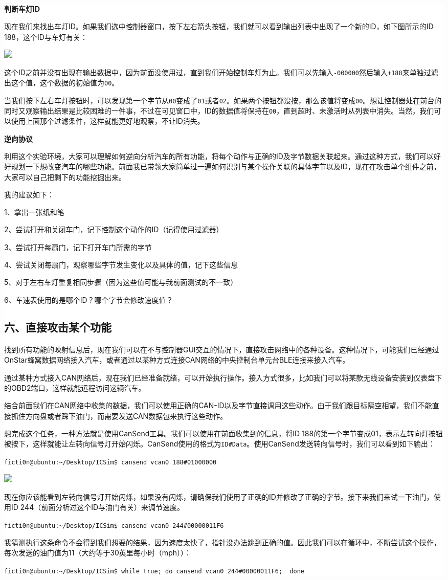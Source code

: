 <a class="reference-link" name="%E5%88%A4%E6%96%AD%E8%BD%A6%E7%81%AFID"></a>**判断车灯ID**

现在我们来找出车灯ID。如果我们选中控制器窗口，按下左右箭头按钮，我们就可以看到输出列表中出现了一个新的ID，如下图所示的ID 188，这个ID与车灯有关：

[![](https://p3.ssl.qhimg.com/t015709222641c0a91d.png)](https://p3.ssl.qhimg.com/t015709222641c0a91d.png)

这个ID之前并没有出现在输出数据中，因为前面没使用过，直到我们开始控制车灯为止。我们可以先输入`-000000`然后输入`+188`来单独过滤出这个值，这个数据的初始值为`00`。

当我们按下左右车灯按钮时，可以发现第一个字节从`00`变成了`01`或者`02`。如果两个按钮都没按，那么该值将变成`00`。想让控制器处在前台的同时又观察输出结果是比较困难的一件事，不过在可见窗口中，ID的数据值将保持在`00`，直到超时、未激活时从列表中消失。当然，我们可以使用上面那个过滤条件，这样就能更好地观察，不让ID消失。

<a class="reference-link" name="%E9%80%86%E5%90%91%E5%8D%8F%E8%AE%AE"></a>**逆向协议**

利用这个实验环境，大家可以理解如何逆向分析汽车的所有功能，将每个动作与正确的ID及字节数据关联起来。通过这种方式，我们可以好好规划一下想改变汽车的哪些功能。前面我已带领大家简单过一遍如何识别与某个操作关联的具体字节以及ID，现在在攻击单个组件之前，大家可以自己把剩下的功能挖掘出来。

我的建议如下：

1、拿出一张纸和笔

2、尝试打开和关闭车门，记下控制这个动作的ID（记得使用过滤器）

3、尝试打开每扇门，记下打开车门所需的字节

4、尝试关闭每扇门，观察哪些字节发生变化以及具体的值，记下这些信息

5、对于左右车灯重复相同步骤（因为这些值可能与我前面测试的不一致）

6、车速表使用的是哪个ID？哪个字节会修改速度值？



## 六、直接攻击某个功能

找到所有功能的映射信息后，现在我们可以在不与控制器GUI交互的情况下，直接攻击网络中的各种设备。这种情况下，可能我们已经通过OnStar蜂窝数据网络接入汽车，或者通过以某种方式连接CAN网络的中央控制台单元台BLE连接来接入汽车。

通过某种方式接入CAN网络后，现在我们已经准备就绪，可以开始执行操作。接入方式很多，比如我们可以将某款无线设备安装到仪表盘下的OBD2端口，这样就能远程访问这辆汽车。

结合前面我们在CAN网络中收集的数据，我们可以使用正确的CAN-ID以及字节直接调用这些动作。由于我们跟目标隔空相望，我们不能直接抓住方向盘或者踩下油门，而需要发送CAN数据包来执行这些动作。

想完成这个任务，一种方法就是使用CanSend工具。我们可以使用在前面收集到的信息，将ID 188的第一个字节变成01，表示左转向灯按钮被按下，这样就能让左转向信号灯开始闪烁。CanSend使用的格式为`ID#Data`。使用CanSend发送转向信号时，我们可以看到如下输出：

```
ficti0n@ubuntu:~/Desktop/ICSim$ cansend vcan0 188#01000000
```

[![](https://p1.ssl.qhimg.com/t015a4094fa9ad2f1a4.png)](https://p1.ssl.qhimg.com/t015a4094fa9ad2f1a4.png)

现在你应该能看到左转向信号灯开始闪烁，如果没有闪烁，请确保我们使用了正确的ID并修改了正确的字节。接下来我们来试一下油门，使用ID 244（前面分析过这个ID与油门有关）来调节速度。

```
ficti0n@ubuntu:~/Desktop/ICSim$ cansend vcan0 244#00000011F6
```

我猜测执行这条命令不会得到我们想要的结果，因为速度太快了，指针没办法跳到正确的值。因此我们可以在循环中，不断尝试这个操作，每次发送的油门值为11（大约等于30英里每小时（mph））：

```
ficti0n@ubuntu:~/Desktop/ICSim$ while true; do cansend vcan0 244#00000011F6;  done
```

